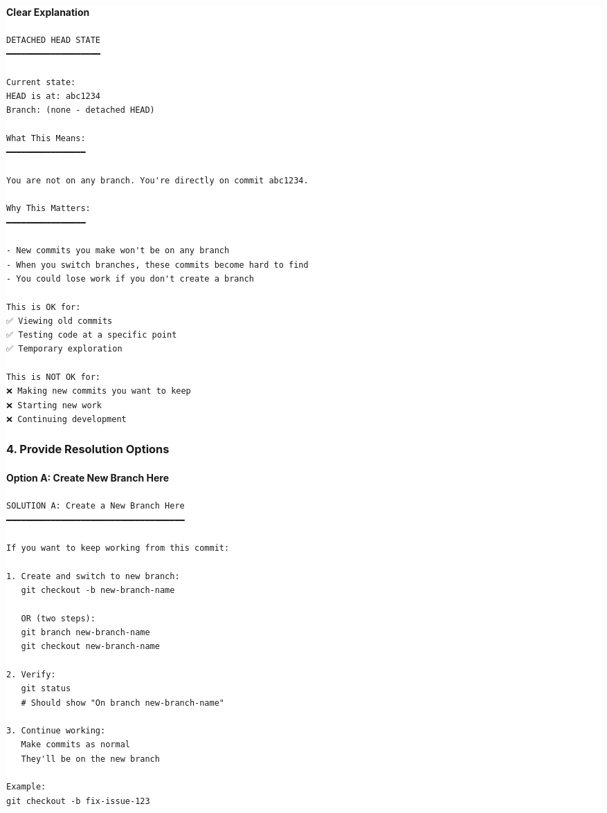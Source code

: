 #### Clear Explanation

```
DETACHED HEAD STATE
━━━━━━━━━━━━━━━━━━━

Current state:
HEAD is at: abc1234
Branch: (none - detached HEAD)

What This Means:
━━━━━━━━━━━━━━━━

You are not on any branch. You're directly on commit abc1234.

Why This Matters:
━━━━━━━━━━━━━━━━

- New commits you make won't be on any branch
- When you switch branches, these commits become hard to find
- You could lose work if you don't create a branch

This is OK for:
✅ Viewing old commits
✅ Testing code at a specific point
✅ Temporary exploration

This is NOT OK for:
❌ Making new commits you want to keep
❌ Starting new work
❌ Continuing development
```

### 4. Provide Resolution Options

#### Option A: Create New Branch Here

```
SOLUTION A: Create a New Branch Here
━━━━━━━━━━━━━━━━━━━━━━━━━━━━━━━━━━━━

If you want to keep working from this commit:

1. Create and switch to new branch:
   git checkout -b new-branch-name

   OR (two steps):
   git branch new-branch-name
   git checkout new-branch-name

2. Verify:
   git status
   # Should show "On branch new-branch-name"

3. Continue working:
   Make commits as normal
   They'll be on the new branch

Example:
git checkout -b fix-issue-123
```
